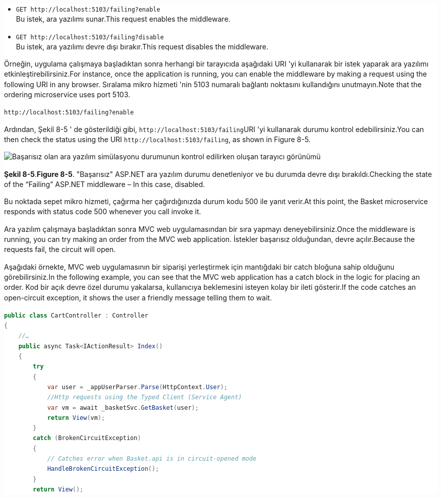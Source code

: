 - `GET http://localhost:5103/failing?enable`\
  <span data-ttu-id="80902-158">Bu istek, ara yazılımı sunar.</span><span class="sxs-lookup"><span data-stu-id="80902-158">This request enables the middleware.</span></span>

- `GET http://localhost:5103/failing?disable`\
  <span data-ttu-id="80902-159">Bu istek, ara yazılımı devre dışı bırakır.</span><span class="sxs-lookup"><span data-stu-id="80902-159">This request disables the middleware.</span></span>

<span data-ttu-id="80902-160">Örneğin, uygulama çalışmaya başladıktan sonra herhangi bir tarayıcıda aşağıdaki URI 'yi kullanarak bir istek yaparak ara yazılımı etkinleştirebilirsiniz.</span><span class="sxs-lookup"><span data-stu-id="80902-160">For instance, once the application is running, you can enable the middleware by making a request using the following URI in any browser.</span></span> <span data-ttu-id="80902-161">Sıralama mikro hizmeti 'nin 5103 numaralı bağlantı noktasını kullandığını unutmayın.</span><span class="sxs-lookup"><span data-stu-id="80902-161">Note that the ordering microservice uses port 5103.</span></span>

`http://localhost:5103/failing?enable` 

<span data-ttu-id="80902-162">Ardından, Şekil 8-5 ' de gösterildiği gibi, `http://localhost:5103/failing`URI 'yi kullanarak durumu kontrol edebilirsiniz.</span><span class="sxs-lookup"><span data-stu-id="80902-162">You can then check the status using the URI `http://localhost:5103/failing`, as shown in Figure 8-5.</span></span>

![Başarısız olan ara yazılım simülasyonu durumunun kontrol edilirken oluşan tarayıcı görünümü](./media/image4.png)

<span data-ttu-id="80902-164">**Şekil 8-5**.</span><span class="sxs-lookup"><span data-stu-id="80902-164">**Figure 8-5**.</span></span> <span data-ttu-id="80902-165">"Başarısız" ASP.NET ara yazılım durumu denetleniyor ve bu durumda devre dışı bırakıldı.</span><span class="sxs-lookup"><span data-stu-id="80902-165">Checking the state of the “Failing” ASP.NET middleware – In this case, disabled.</span></span>

<span data-ttu-id="80902-166">Bu noktada sepet mikro hizmeti, çağırma her çağırdığınızda durum kodu 500 ile yanıt verir.</span><span class="sxs-lookup"><span data-stu-id="80902-166">At this point, the Basket microservice responds with status code 500 whenever you call invoke it.</span></span>

<span data-ttu-id="80902-167">Ara yazılım çalışmaya başladıktan sonra MVC web uygulamasından bir sıra yapmayı deneyebilirsiniz.</span><span class="sxs-lookup"><span data-stu-id="80902-167">Once the middleware is running, you can try making an order from the MVC web application.</span></span> <span data-ttu-id="80902-168">İstekler başarısız olduğundan, devre açılır.</span><span class="sxs-lookup"><span data-stu-id="80902-168">Because the requests fail, the circuit will open.</span></span> 

<span data-ttu-id="80902-169">Aşağıdaki örnekte, MVC web uygulamasının bir siparişi yerleştirmek için mantığdaki bir catch bloğuna sahip olduğunu görebilirsiniz.</span><span class="sxs-lookup"><span data-stu-id="80902-169">In the following example, you can see that the MVC web application has a catch block in the logic for placing an order.</span></span>  <span data-ttu-id="80902-170">Kod bir açık devre özel durumu yakalarsa, kullanıcıya beklemesini isteyen kolay bir ileti gösterir.</span><span class="sxs-lookup"><span data-stu-id="80902-170">If the code catches an open-circuit exception, it shows the user a friendly message telling them to wait.</span></span>

```csharp
public class CartController : Controller
{
    //…
    public async Task<IActionResult> Index()
    {
        try
        {
            var user = _appUserParser.Parse(HttpContext.User);
            //Http requests using the Typed Client (Service Agent)
            var vm = await _basketSvc.GetBasket(user);
            return View(vm);
        }
        catch (BrokenCircuitException)
        {
            // Catches error when Basket.api is in circuit-opened mode
            HandleBrokenCircuitException();
        }
        return View();
```